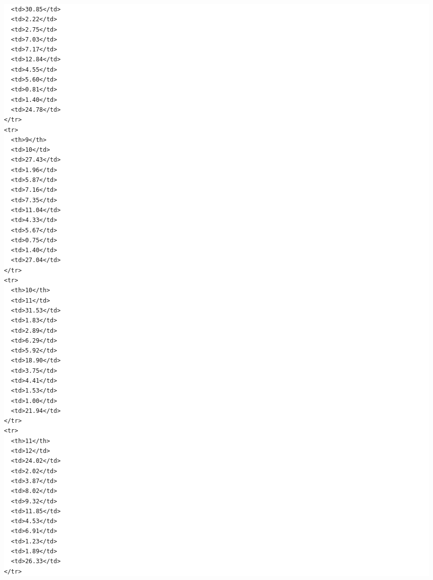       <td>30.85</td>
      <td>2.22</td>
      <td>2.75</td>
      <td>7.03</td>
      <td>7.17</td>
      <td>12.84</td>
      <td>4.55</td>
      <td>5.60</td>
      <td>0.81</td>
      <td>1.40</td>
      <td>24.78</td>
    </tr>
    <tr>
      <th>9</th>
      <td>10</td>
      <td>27.43</td>
      <td>1.96</td>
      <td>5.87</td>
      <td>7.16</td>
      <td>7.35</td>
      <td>11.04</td>
      <td>4.33</td>
      <td>5.67</td>
      <td>0.75</td>
      <td>1.40</td>
      <td>27.04</td>
    </tr>
    <tr>
      <th>10</th>
      <td>11</td>
      <td>31.53</td>
      <td>1.83</td>
      <td>2.89</td>
      <td>6.29</td>
      <td>5.92</td>
      <td>18.90</td>
      <td>3.75</td>
      <td>4.41</td>
      <td>1.53</td>
      <td>1.00</td>
      <td>21.94</td>
    </tr>
    <tr>
      <th>11</th>
      <td>12</td>
      <td>24.02</td>
      <td>2.02</td>
      <td>3.87</td>
      <td>8.02</td>
      <td>9.32</td>
      <td>11.85</td>
      <td>4.53</td>
      <td>6.91</td>
      <td>1.23</td>
      <td>1.89</td>
      <td>26.33</td>
    </tr>
  </tbody>
</table>
</div>
